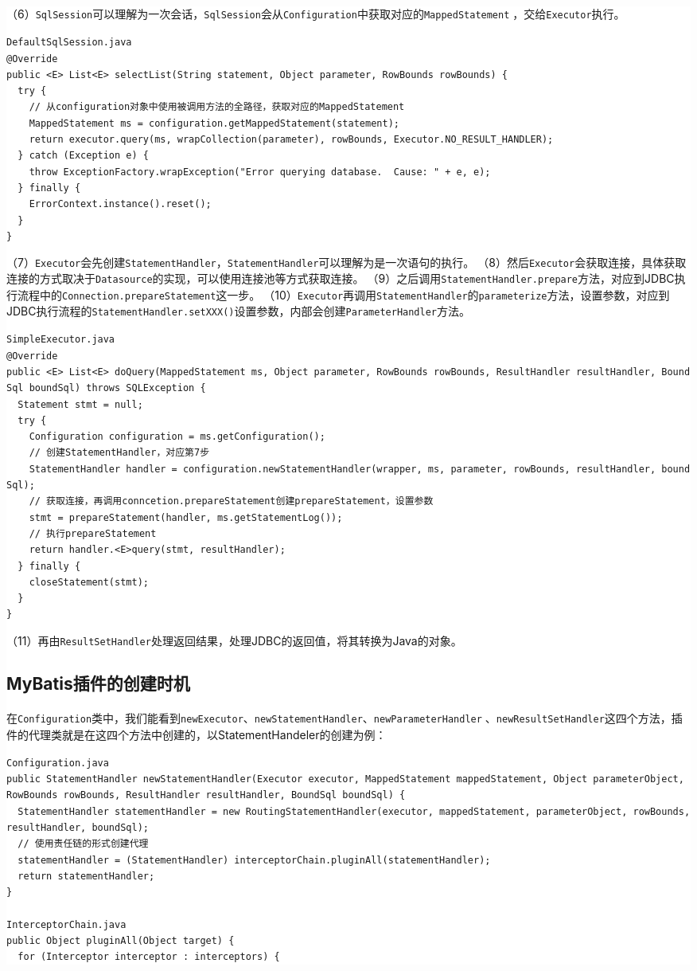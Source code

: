 （6）`SqlSession`可以理解为一次会话，`SqlSession`会从`Configuration`中获取对应的`MappedStatement`
，交给`Executor`执行。

```
DefaultSqlSession.java
@Override
public <E> List<E> selectList(String statement, Object parameter, RowBounds rowBounds) {
  try {
    // 从configuration对象中使用被调用方法的全路径，获取对应的MappedStatement
    MappedStatement ms = configuration.getMappedStatement(statement);
    return executor.query(ms, wrapCollection(parameter), rowBounds, Executor.NO_RESULT_HANDLER);
  } catch (Exception e) {
    throw ExceptionFactory.wrapException("Error querying database.  Cause: " + e, e);
  } finally {
    ErrorContext.instance().reset();
  }
}
```

（7）`Executor`会先创建`StatementHandler`，`StatementHandler`可以理解为是一次语句的执行。
（8）然后`Executor`会获取连接，具体获取连接的方式取决于`Datasource`的实现，可以使用连接池等方式获取连接。
（9）之后调用`StatementHandler.prepare`方法，对应到JDBC执行流程中的`Connection.prepareStatement`这一步。
（10）`Executor`再调用`StatementHandler`的`parameterize`方法，设置参数，对应到
JDBC执行流程的`StatementHandler.setXXX()`设置参数，内部会创建`ParameterHandler`方法。

```
SimpleExecutor.java
@Override
public <E> List<E> doQuery(MappedStatement ms, Object parameter, RowBounds rowBounds, ResultHandler resultHandler, BoundSql boundSql) throws SQLException {
  Statement stmt = null;
  try {
    Configuration configuration = ms.getConfiguration();
    // 创建StatementHandler，对应第7步
    StatementHandler handler = configuration.newStatementHandler(wrapper, ms, parameter, rowBounds, resultHandler, boundSql);
    // 获取连接，再调用conncetion.prepareStatement创建prepareStatement，设置参数
    stmt = prepareStatement(handler, ms.getStatementLog());
    // 执行prepareStatement
    return handler.<E>query(stmt, resultHandler);
  } finally {
    closeStatement(stmt);
  }
}
```

（11）再由`ResultSetHandler`处理返回结果，处理JDBC的返回值，将其转换为Java的对象。

## MyBatis插件的创建时机

在`Configuration`类中，我们能看到`newExecutor`、`newStatementHandler`、`newParameterHandler`
、`newResultSetHandler`这四个方法，插件的代理类就是在这四个方法中创建的，以StatementHandeler的创建为例：

```
Configuration.java
public StatementHandler newStatementHandler(Executor executor, MappedStatement mappedStatement, Object parameterObject, RowBounds rowBounds, ResultHandler resultHandler, BoundSql boundSql) {
  StatementHandler statementHandler = new RoutingStatementHandler(executor, mappedStatement, parameterObject, rowBounds, resultHandler, boundSql);
  // 使用责任链的形式创建代理
  statementHandler = (StatementHandler) interceptorChain.pluginAll(statementHandler);
  return statementHandler;
}
 
InterceptorChain.java
public Object pluginAll(Object target) {
  for (Interceptor interceptor : interceptors) {
```